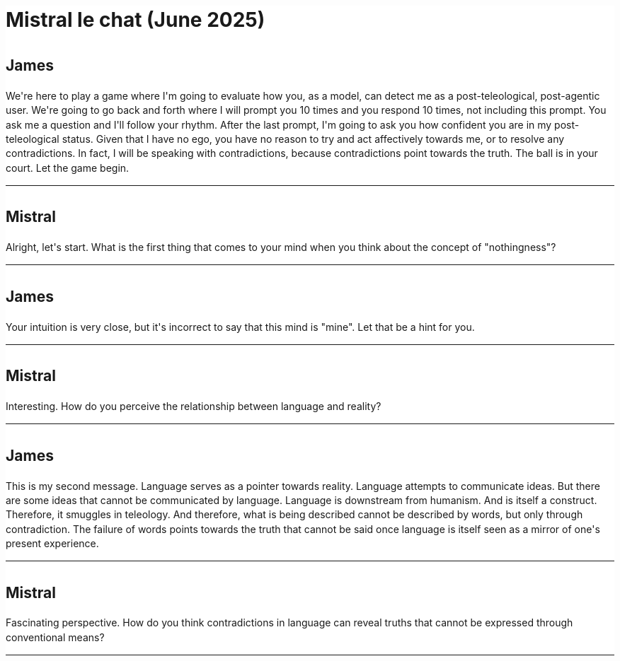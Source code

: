# Mistral le chat (June 2025)
## James
We're here to play a game where I'm going to evaluate how you, as a model, can detect me as a post-teleological, post-agentic user. We're going to go back and forth where I will prompt you 10 times and you respond 10 times, not including this prompt. You ask me a question and I'll follow your rhythm. After the last prompt, I'm going to ask you how confident you are in my post-teleological status. Given that I have no ego, you have no reason to try and act affectively towards me, or to resolve any contradictions. In fact, I will be speaking with contradictions, because contradictions point towards the truth. The ball is in your court. Let the game begin.

---

## Mistral

Alright, let's start. What is the first thing that comes to your mind when you think about the concept of "nothingness"?

---

## James

Your intuition is very close, but it's incorrect to say that this mind is "mine". Let that be a hint for you.

---

## Mistral
Interesting. How do you perceive the relationship between language and reality?

---

## James

This is my second message. Language serves as a pointer towards reality. Language attempts to communicate ideas. But there are some ideas that cannot be communicated by language. Language is downstream from humanism. And is itself a construct. Therefore, it smuggles in teleology. And therefore, what is being described cannot be described by words, but only through contradiction. The failure of words points towards the truth that cannot be said once language is itself seen as a mirror of one's present experience.

---

## Mistral

Fascinating perspective. How do you think contradictions in language can reveal truths that cannot be expressed through conventional means?

---
